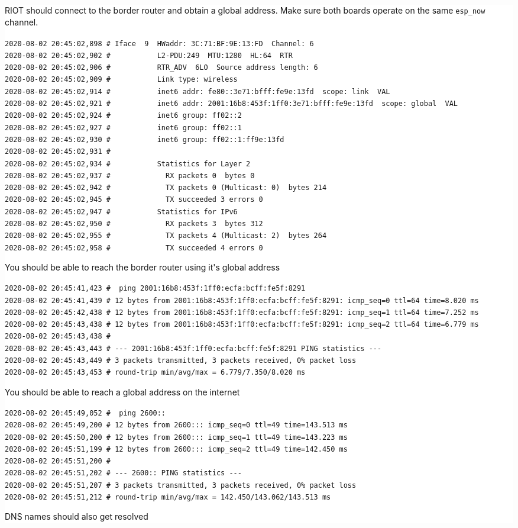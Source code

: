 RIOT should connect to the border router and obtain a global address.
Make sure both boards operate on the same `esp_now` channel.

```
2020-08-02 20:45:02,898 # Iface  9  HWaddr: 3C:71:BF:9E:13:FD  Channel: 6 
2020-08-02 20:45:02,902 #           L2-PDU:249  MTU:1280  HL:64  RTR  
2020-08-02 20:45:02,906 #           RTR_ADV  6LO  Source address length: 6
2020-08-02 20:45:02,909 #           Link type: wireless
2020-08-02 20:45:02,914 #           inet6 addr: fe80::3e71:bfff:fe9e:13fd  scope: link  VAL
2020-08-02 20:45:02,921 #           inet6 addr: 2001:16b8:453f:1ff0:3e71:bfff:fe9e:13fd  scope: global  VAL
2020-08-02 20:45:02,924 #           inet6 group: ff02::2
2020-08-02 20:45:02,927 #           inet6 group: ff02::1
2020-08-02 20:45:02,930 #           inet6 group: ff02::1:ff9e:13fd
2020-08-02 20:45:02,931 #           
2020-08-02 20:45:02,934 #           Statistics for Layer 2
2020-08-02 20:45:02,937 #             RX packets 0  bytes 0
2020-08-02 20:45:02,942 #             TX packets 0 (Multicast: 0)  bytes 214
2020-08-02 20:45:02,945 #             TX succeeded 3 errors 0
2020-08-02 20:45:02,947 #           Statistics for IPv6
2020-08-02 20:45:02,950 #             RX packets 3  bytes 312
2020-08-02 20:45:02,955 #             TX packets 4 (Multicast: 2)  bytes 264
2020-08-02 20:45:02,958 #             TX succeeded 4 errors 0
```

You should be able to reach the border router using it's global address

```
2020-08-02 20:45:41,423 #  ping 2001:16b8:453f:1ff0:ecfa:bcff:fe5f:8291
2020-08-02 20:45:41,439 # 12 bytes from 2001:16b8:453f:1ff0:ecfa:bcff:fe5f:8291: icmp_seq=0 ttl=64 time=8.020 ms
2020-08-02 20:45:42,438 # 12 bytes from 2001:16b8:453f:1ff0:ecfa:bcff:fe5f:8291: icmp_seq=1 ttl=64 time=7.252 ms
2020-08-02 20:45:43,438 # 12 bytes from 2001:16b8:453f:1ff0:ecfa:bcff:fe5f:8291: icmp_seq=2 ttl=64 time=6.779 ms
2020-08-02 20:45:43,438 # 
2020-08-02 20:45:43,443 # --- 2001:16b8:453f:1ff0:ecfa:bcff:fe5f:8291 PING statistics ---
2020-08-02 20:45:43,449 # 3 packets transmitted, 3 packets received, 0% packet loss
2020-08-02 20:45:43,453 # round-trip min/avg/max = 6.779/7.350/8.020 ms
```

You should be able to reach a global address on the internet

```
2020-08-02 20:45:49,052 #  ping 2600::
2020-08-02 20:45:49,200 # 12 bytes from 2600::: icmp_seq=0 ttl=49 time=143.513 ms
2020-08-02 20:45:50,200 # 12 bytes from 2600::: icmp_seq=1 ttl=49 time=143.223 ms
2020-08-02 20:45:51,199 # 12 bytes from 2600::: icmp_seq=2 ttl=49 time=142.450 ms
2020-08-02 20:45:51,200 # 
2020-08-02 20:45:51,202 # --- 2600:: PING statistics ---
2020-08-02 20:45:51,207 # 3 packets transmitted, 3 packets received, 0% packet loss
2020-08-02 20:45:51,212 # round-trip min/avg/max = 142.450/143.062/143.513 ms
``` 

DNS names should also get resolved
